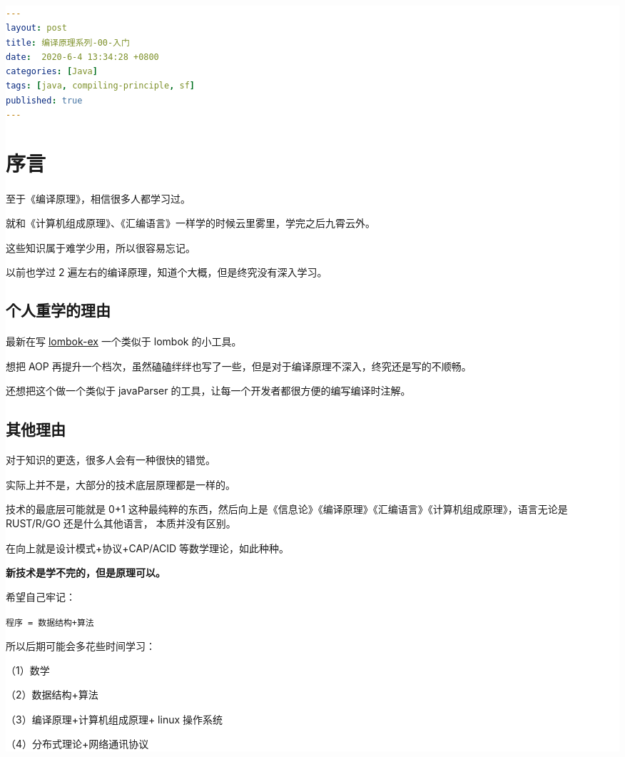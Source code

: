 ```yaml
---
layout: post
title: 编译原理系列-00-入门
date:  2020-6-4 13:34:28 +0800
categories: [Java]
tags: [java, compiling-principle, sf]
published: true
---
```


# 序言

至于《编译原理》，相信很多人都学习过。

就和《计算机组成原理》、《汇编语言》一样学的时候云里雾里，学完之后九霄云外。

这些知识属于难学少用，所以很容易忘记。

以前也学过 2 遍左右的编译原理，知道个大概，但是终究没有深入学习。

## 个人重学的理由

最新在写 [lombok-ex](https://github.com/houbb/lombok-ex) 一个类似于 lombok 的小工具。

想把 AOP 再提升一个档次，虽然磕磕绊绊也写了一些，但是对于编译原理不深入，终究还是写的不顺畅。

还想把这个做一个类似于 javaParser 的工具，让每一个开发者都很方便的编写编译时注解。

## 其他理由

对于知识的更迭，很多人会有一种很快的错觉。

实际上并不是，大部分的技术底层原理都是一样的。

技术的最底层可能就是 0+1 这种最纯粹的东西，然后向上是《信息论》《编译原理》《汇编语言》《计算机组成原理》，语言无论是 RUST/R/GO 还是什么其他语言，
本质并没有区别。

在向上就是设计模式+协议+CAP/ACID 等数学理论，如此种种。

**新技术是学不完的，但是原理可以。**

希望自己牢记：

```
程序 = 数据结构+算法
```

所以后期可能会多花些时间学习：

（1）数学

（2）数据结构+算法

（3）编译原理+计算机组成原理+ linux 操作系统

（4）分布式理论+网络通讯协议
